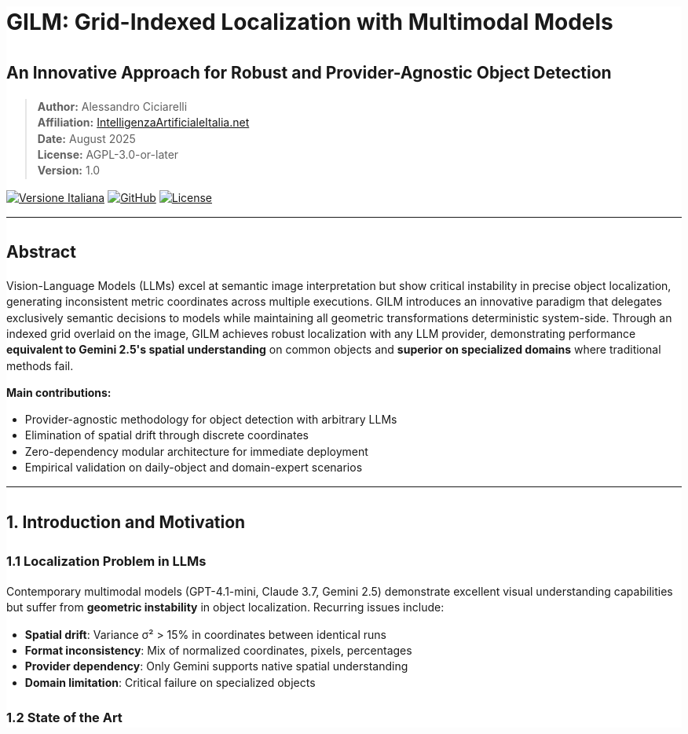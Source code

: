 # GILM: Grid-Indexed Localization with Multimodal Models
## An Innovative Approach for Robust and Provider-Agnostic Object Detection

> **Author:** Alessandro Ciciarelli  
> **Affiliation:** [IntelligenzaArtificialeItalia.net](https://intelligenzaartificialeitalia.net)  
> **Date:** August 2025  
> **License:** AGPL-3.0-or-later  
> **Version:** 1.0  

[![Versione Italiana](https://img.shields.io/badge/🇮🇹-Versione_Italiana-green)](README.md)
[![GitHub](https://img.shields.io/badge/GitHub-GILM--simple-blue?logo=github)](https://github.com/your-username/GILM-simple)
[![License](https://img.shields.io/badge/License-AGPL--3.0--or--later-red)](LICENSE)

---

## Abstract

Vision-Language Models (LLMs) excel at semantic image interpretation but show critical instability in precise object localization, generating inconsistent metric coordinates across multiple executions. GILM introduces an innovative paradigm that delegates exclusively semantic decisions to models while maintaining all geometric transformations deterministic system-side. Through an indexed grid overlaid on the image, GILM achieves robust localization with any LLM provider, demonstrating performance **equivalent to Gemini 2.5's spatial understanding** on common objects and **superior on specialized domains** where traditional methods fail.

**Main contributions:**
- Provider-agnostic methodology for object detection with arbitrary LLMs
- Elimination of spatial drift through discrete coordinates  
- Zero-dependency modular architecture for immediate deployment
- Empirical validation on daily-object and domain-expert scenarios

---

## 1. Introduction and Motivation

### 1.1 Localization Problem in LLMs

Contemporary multimodal models (GPT-4.1-mini, Claude 3.7, Gemini 2.5) demonstrate excellent visual understanding capabilities but suffer from **geometric instability** in object localization. Recurring issues include:

- **Spatial drift**: Variance σ² > 15% in coordinates between identical runs
- **Format inconsistency**: Mix of normalized coordinates, pixels, percentages  
- **Provider dependency**: Only Gemini supports native spatial understanding
- **Domain limitation**: Critical failure on specialized objects

### 1.2 State of the Art
